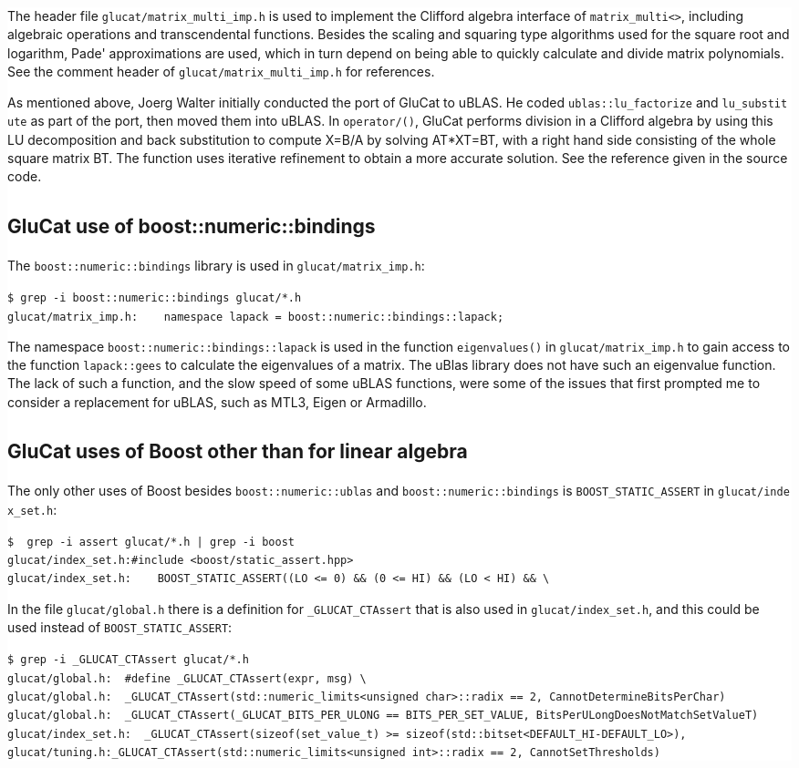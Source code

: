 
The header file `glucat/matrix_multi_imp.h` is used to implement the Clifford
algebra interface of `matrix_multi<>`, including algebraic operations and
transcendental functions. Besides the scaling and squaring type algorithms used
for the square root and logarithm, Pade' approximations are used, which in turn
depend on being able to quickly calculate and divide matrix polynomials. See the
comment header of `glucat/matrix_multi_imp.h` for references.


As mentioned above, Joerg Walter initially conducted the port of GluCat to
uBLAS. He coded `ublas::lu_factorize` and `lu_substitute` as part of the port, then
moved them into uBLAS. In `operator/()`, GluCat performs division in a Clifford
algebra by using this LU decomposition and back substitution to compute X=B/A by
solving AT*XT=BT, with a right hand side consisting of the whole square matrix
BT. The function uses iterative refinement to obtain a more accurate solution.
See the reference given in the source code.


GluCat use of boost::numeric::bindings
--------------------------------------

The `boost::numeric::bindings` library is used in `glucat/matrix_imp.h`:
```
$ grep -i boost::numeric::bindings glucat/*.h
glucat/matrix_imp.h:    namespace lapack = boost::numeric::bindings::lapack;
```
The namespace `boost::numeric::bindings::lapack` is used in the function
`eigenvalues()` in `glucat/matrix_imp.h` to gain access to the function
`lapack::gees` to calculate the eigenvalues of a matrix. The uBlas library does
not have such an eigenvalue function. The lack of such a function, and the slow
speed of some uBLAS functions, were some of the issues that first prompted me to
consider a replacement for uBLAS, such as MTL3, Eigen or Armadillo.


GluCat uses of Boost other than for linear algebra
--------------------------------------------------

The only other uses of Boost besides `boost::numeric::ublas` and
`boost::numeric::bindings` is `BOOST_STATIC_ASSERT` in `glucat/index_set.h`:
```
$  grep -i assert glucat/*.h | grep -i boost
glucat/index_set.h:#include <boost/static_assert.hpp>
glucat/index_set.h:    BOOST_STATIC_ASSERT((LO <= 0) && (0 <= HI) && (LO < HI) && \
```
In the file `glucat/global.h` there is a definition for `_GLUCAT_CTAssert` that is also
used in `glucat/index_set.h`, and this could be used instead of `BOOST_STATIC_ASSERT`:
```
$ grep -i _GLUCAT_CTAssert glucat/*.h
glucat/global.h:  #define _GLUCAT_CTAssert(expr, msg) \
glucat/global.h:  _GLUCAT_CTAssert(std::numeric_limits<unsigned char>::radix == 2, CannotDetermineBitsPerChar)
glucat/global.h:  _GLUCAT_CTAssert(_GLUCAT_BITS_PER_ULONG == BITS_PER_SET_VALUE, BitsPerULongDoesNotMatchSetValueT)
glucat/index_set.h:  _GLUCAT_CTAssert(sizeof(set_value_t) >= sizeof(std::bitset<DEFAULT_HI-DEFAULT_LO>),
glucat/tuning.h:_GLUCAT_CTAssert(std::numeric_limits<unsigned int>::radix == 2, CannotSetThresholds)
```
